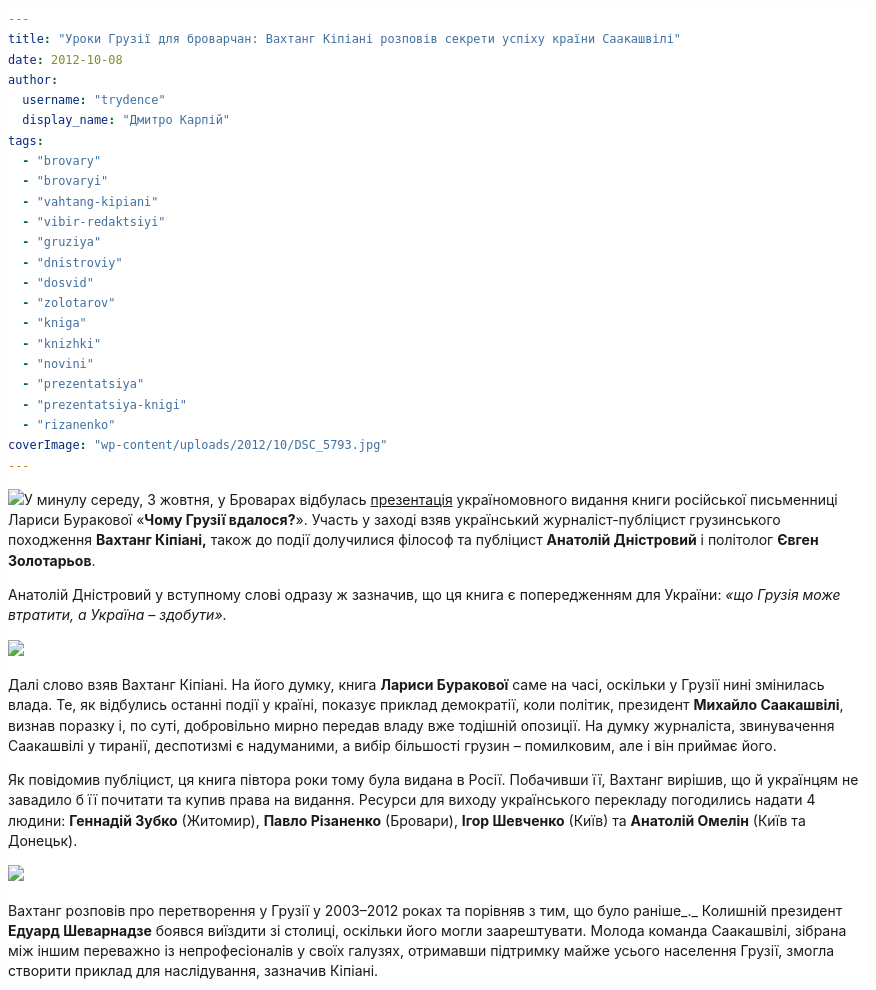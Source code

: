 ```yaml
---
title: "Уроки Грузії для броварчан: Вахтанг Кіпіані розповів секрети успіху країни Саакашвілі"
date: 2012-10-08
author: 
  username: "trydence"
  display_name: "Дмитро Карпій"
tags: 
  - "brovary"
  - "brovaryi"
  - "vahtang-kipiani"
  - "vibir-redaktsiyi"
  - "gruziya"
  - "dnistroviy"
  - "dosvid"
  - "zolotarov"
  - "kniga"
  - "knizhki"
  - "novini"
  - "prezentatsiya"
  - "prezentatsiya-knigi"
  - "rizanenko"
coverImage: "wp-content/uploads/2012/10/DSC_5793.jpg"
---
```


[![](https://mpz.brovary.org/wp-content/uploads/2012/10/DSC_5793.jpg)](https://mpz.brovary.org/wp-content/uploads/2012/10/DSC_5793.jpg)У минулу середу, 3 жовтня, у Броварах відбулась [презентація](https://mpz.brovary.org/3-zhovtnya-vahtang-kipiani-rozkazhe-brovarchanam-chomu-gruziyi-vdalosya/) україномовного видання книги російської письменниці Лариси Буракової «**Чому Грузії вдалося?**». Участь у заході взяв український журналіст-публіцист грузинського походження **Вахтанг Кіпіані,** також до події долучилися філософ та публіцист **Анатолій Дністровий** і політолог **Євген Золотарьов**.

Анатолій Дністровий у вступному слові одразу ж зазначив, що ця книга є попередженням для України: _«що Грузія може втратити, а Україна – здобути»_.

[![](https://mpz.brovary.org/wp-content/uploads/2012/10/DSC_5777.jpg)](https://mpz.brovary.org/wp-content/uploads/2012/10/DSC_5777.jpg)

Далі слово взяв Вахтанг Кіпіані. На його думку, книга **Лариси Буракової** саме на часі, оскільки у Грузії нині змінилась влада. Те, як відбулись останні події у країні, показує приклад демократії, коли політик, президент **Михайло Саакашвілі**, визнав поразку і, по суті, добровільно мирно передав владу вже тодішній опозиції. На думку журналіста, звинувачення Саакашвілі у тиранії, деспотизмі є надуманими, а вибір більшості грузин – помилковим, але і він приймає його.

Як повідомив публіцист, ця книга півтора роки тому була видана в Росії. Побачивши її, Вахтанг вирішив, що й українцям не завадило б її почитати та купив права на видання. Ресурси для виходу українського перекладу погодились надати 4 людини: **Геннадій Зубко** (Житомир), **Павло Різаненко** (Бровари), **Ігор Шевченко** (Київ) та **Анатолій Омелін** (Київ та Донецьк).

[![](https://mpz.brovary.org/wp-content/uploads/2012/10/DSC_5852.jpg)](https://mpz.brovary.org/wp-content/uploads/2012/10/DSC_5852.jpg)

Вахтанг розповів про перетворення у Грузії у 2003–2012 роках та порівняв з тим, що було раніше_._ Колишній президент **Едуард Шеварнадзе** боявся виїздити зі столиці, оскільки його могли заарештувати. Молода команда Саакашвілі, зібрана між іншим переважно із непрофесіоналів у своїх галузях, отримавши підтримку майже усього населення Грузії, змогла створити приклад для наслідування, зазначив Кіпіані.

